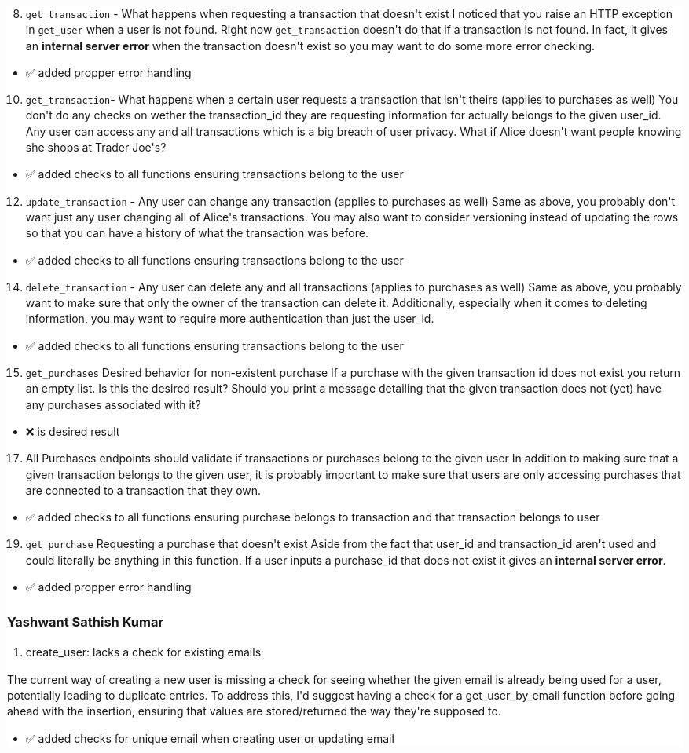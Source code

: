 8. `get_transaction` - What happens when requesting a transaction that doesn't exist
I noticed that you raise an HTTP exception in `get_user` when a user is not found. Right now `get_transaction` doesn't do that if a transaction is not found. In fact, it gives an **internal server error** when the transaction doesn't exist so you may want to do some more error checking.
- ✅ added propper error handling

10. `get_transaction`-  What happens when a certain user requests a transaction that isn't theirs (applies to purchases as well)
You don't do any checks on wether the transaction_id they are requesting information for actually belongs to the given user_id. Any user can access any and all transactions which is a big breach of user privacy. What if Alice doesn't want people knowing she shops at Trader Joe's?
- ✅ added checks to all functions ensuring transactions belong to the user

12. `update_transaction` - Any user can change any transaction (applies to purchases as well)
Same as above, you probably don't want just any user changing all of Alice's transactions. You may also want to consider versioning instead of updating the rows so that you can have a history of what the transaction was before.
- ✅ added checks to all functions ensuring transactions belong to the user

14. `delete_transaction` - Any user can delete any and all transactions (applies to purchases as well)
Same as above, you probably want to make sure that only the owner of the transaction can delete it. Additionally, especially when it comes to deleting information, you may want to require more authentication than just the user_id.
- ✅ added checks to all functions ensuring transactions belong to the user

15.  `get_purchases` Desired behavior for non-existent purchase
If a purchase with the given transaction id does not exist you return an empty list. Is this the desired result? Should you print a message detailing that the given transaction does not (yet) have any purchases associated with it?
- ❌ is desired result

17. All Purchases endpoints should validate if transactions or purchases belong to the given user
In addition to making sure that a given transaction belongs to the given user,  it is probably important to make sure that users are only accessing purchases that are connected to a transaction that they own.
- ✅ added checks to all functions ensuring purchase belongs to transaction and that transaction belongs to user

19. `get_purchase` Requesting a purchase that doesn't exist
Aside from the fact that user_id and transaction_id aren't used and could literally be anything in this function. If a user inputs a purchase_id that does not exist it gives an **internal server error**.
- ✅ added propper error handling

### Yashwant Sathish Kumar
1. create_user: lacks a check for existing emails

The current way of creating a new user is missing a check for seeing whether the given email is already being used for a user, potentially leading to duplicate entries. To address this, I'd suggest having a check for a get_user_by_email function before going ahead with the insertion, ensuring that values are stored/returned the way they're supposed to.

- ✅ added checks for unique email when creating user or updating email

